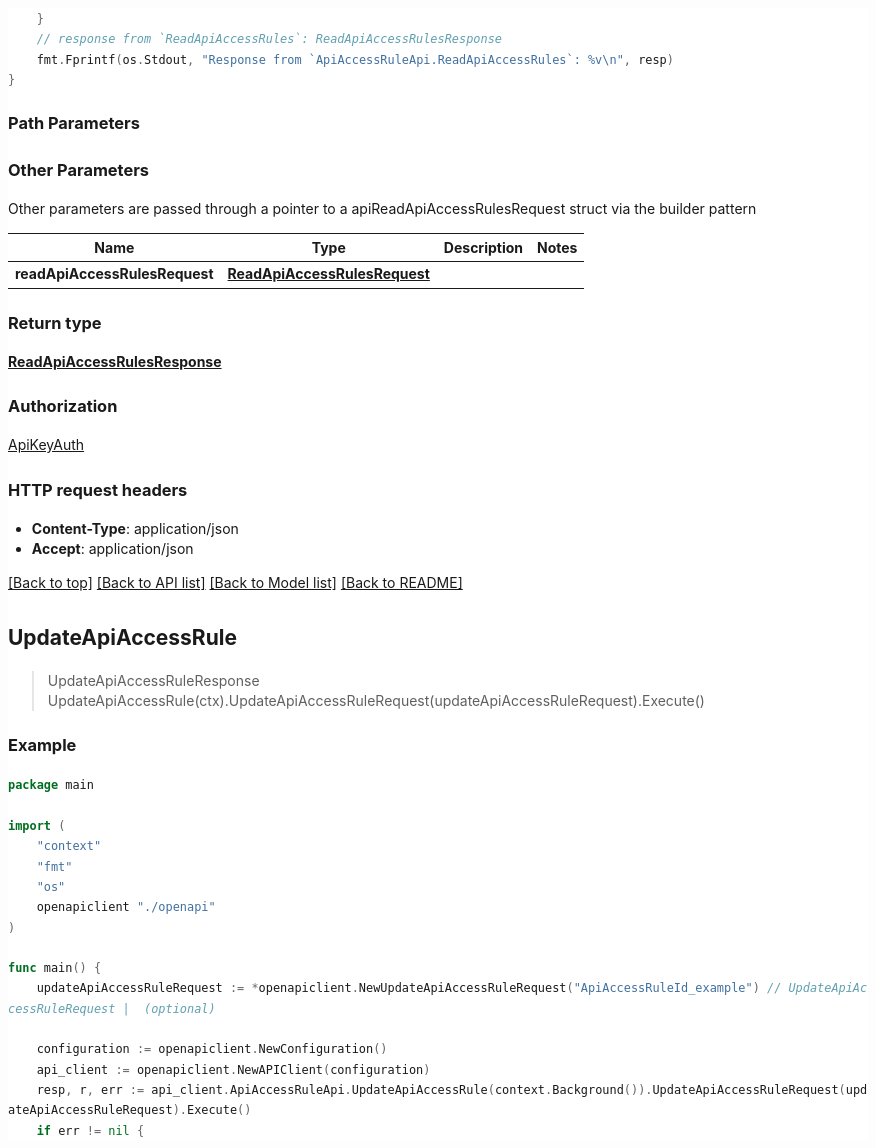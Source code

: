 ```go
    }
    // response from `ReadApiAccessRules`: ReadApiAccessRulesResponse
    fmt.Fprintf(os.Stdout, "Response from `ApiAccessRuleApi.ReadApiAccessRules`: %v\n", resp)
}
```

### Path Parameters



### Other Parameters

Other parameters are passed through a pointer to a apiReadApiAccessRulesRequest struct via the builder pattern


Name | Type | Description  | Notes
------------- | ------------- | ------------- | -------------
 **readApiAccessRulesRequest** | [**ReadApiAccessRulesRequest**](ReadApiAccessRulesRequest.md) |  | 

### Return type

[**ReadApiAccessRulesResponse**](ReadApiAccessRulesResponse.md)

### Authorization

[ApiKeyAuth](../README.md#ApiKeyAuth)

### HTTP request headers

- **Content-Type**: application/json
- **Accept**: application/json

[[Back to top]](#) [[Back to API list]](../README.md#documentation-for-api-endpoints)
[[Back to Model list]](../README.md#documentation-for-models)
[[Back to README]](../README.md)


## UpdateApiAccessRule

> UpdateApiAccessRuleResponse UpdateApiAccessRule(ctx).UpdateApiAccessRuleRequest(updateApiAccessRuleRequest).Execute()



### Example

```go
package main

import (
    "context"
    "fmt"
    "os"
    openapiclient "./openapi"
)

func main() {
    updateApiAccessRuleRequest := *openapiclient.NewUpdateApiAccessRuleRequest("ApiAccessRuleId_example") // UpdateApiAccessRuleRequest |  (optional)

    configuration := openapiclient.NewConfiguration()
    api_client := openapiclient.NewAPIClient(configuration)
    resp, r, err := api_client.ApiAccessRuleApi.UpdateApiAccessRule(context.Background()).UpdateApiAccessRuleRequest(updateApiAccessRuleRequest).Execute()
    if err != nil {
```